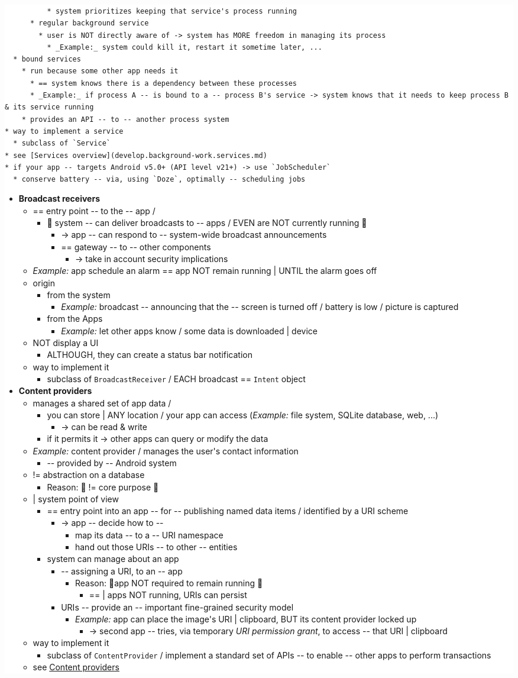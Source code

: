               * system prioritizes keeping that service's process running
          * regular background service
            * user is NOT directly aware of -> system has MORE freedom in managing its process
              * _Example:_ system could kill it, restart it sometime later, ...
      * bound services
        * run because some other app needs it
          * == system knows there is a dependency between these processes
          * _Example:_ if process A -- is bound to a -- process B's service -> system knows that it needs to keep process B & its service running 
        * provides an API -- to -- another process system
    * way to implement a service
      * subclass of `Service`
    * see [Services overview](develop.background-work.services.md)
    * if your app -- targets Android v5.0+ (API level v21+) -> use `JobScheduler`
      * conserve battery -- via, using `Doze`, optimally -- scheduling jobs
  * **Broadcast receivers**
    * == entry point -- to the -- app /
      * 👀 system -- can deliver broadcasts to -- apps / EVEN are NOT currently running 👀
        * -> app -- can respond to -- system-wide broadcast announcements 
        * == gateway -- to -- other components
          * -> take in account security implications 
    * _Example:_ app schedule an alarm == app NOT remain running | UNTIL the alarm goes off
    * origin
      * from the system
        * _Example:_ broadcast -- announcing that the -- screen is turned off / battery is low / picture is captured
      * from the Apps
        * _Example:_ let other apps know / some data is downloaded | device
    * NOT display a UI
      * ALTHOUGH, they can create a status bar notification
    * way to implement it
      * subclass of `BroadcastReceiver` / EACH broadcast == `Intent` object
  * **Content providers**
    * manages a shared set of app data / 
      * you can store | ANY location / your app can access (_Example:_ file system, SQLite database, web, ...)
        * -> can be read & write
      * if it permits it -> other apps can query or modify the data
    * _Example:_ content provider / manages the user's contact information
      * -- provided by -- Android system
    * != abstraction on a database
      * Reason: 🧠 != core purpose 🧠
    * | system point of view
      * == entry point into an app -- for -- publishing named data items / identified by a URI scheme
        * -> app -- decide how to --
          * map its data -- to a -- URI namespace
          * hand out those URIs -- to other -- entities 
      * system can manage about an app
        * -- assigning a URI, to an -- app
          * Reason: 🧠app NOT required to remain running 🧠
            * == | apps NOT running, URIs can persist
        * URIs -- provide an -- important fine-grained security model 
          * _Example:_ app can place the image's URI | clipboard, BUT its content provider locked up
            * -> second app -- tries, via temporary <i>URI permission grant</i>, to access -- that URI | clipboard
    * way to implement it
      * subclass of `ContentProvider` / implement a standard set of APIs -- to enable -- other apps to perform
        transactions
    * see [Content providers](guide.topics.providers.content-providers.md)
